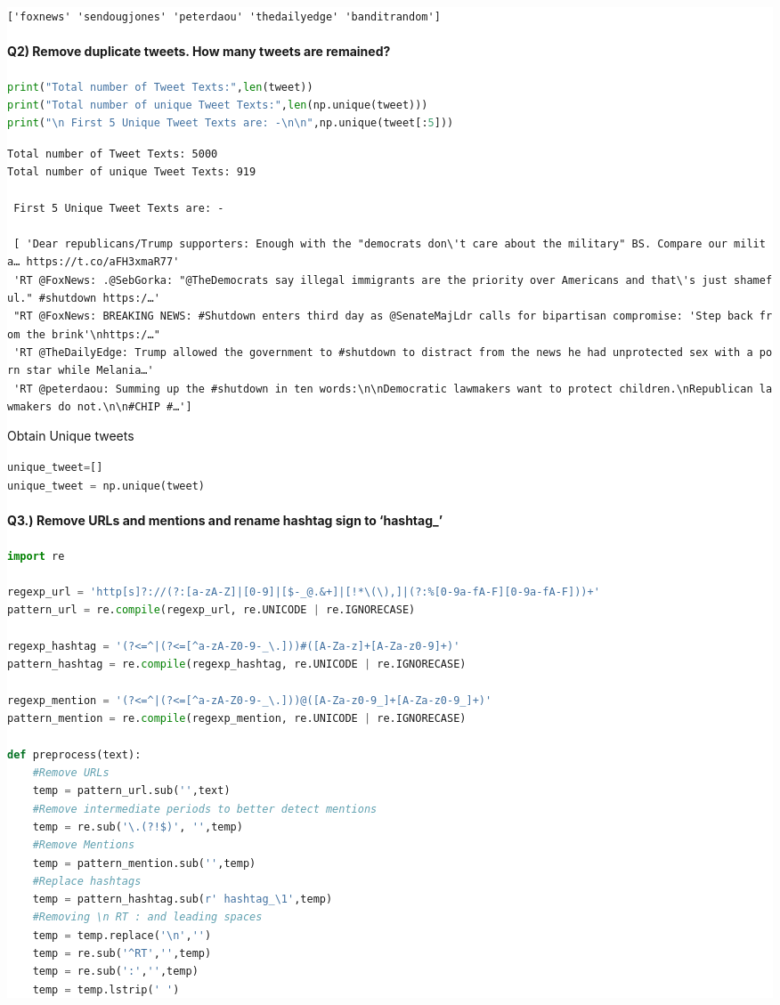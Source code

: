     ['foxnews' 'sendougjones' 'peterdaou' 'thedailyedge' 'banditrandom']
    

#### Q2) Remove duplicate tweets. How many tweets are remained?


```python
print("Total number of Tweet Texts:",len(tweet))
print("Total number of unique Tweet Texts:",len(np.unique(tweet)))
print("\n First 5 Unique Tweet Texts are: -\n\n",np.unique(tweet[:5]))

```

    Total number of Tweet Texts: 5000
    Total number of unique Tweet Texts: 919
    
     First 5 Unique Tweet Texts are: -
    
     [ 'Dear republicans/Trump supporters: Enough with the "democrats don\'t care about the military" BS. Compare our milita… https://t.co/aFH3xmaR77'
     'RT @FoxNews: .@SebGorka: "@TheDemocrats say illegal immigrants are the priority over Americans and that\'s just shameful." #shutdown https:/…'
     "RT @FoxNews: BREAKING NEWS: #Shutdown enters third day as @SenateMajLdr calls for bipartisan compromise: 'Step back from the brink'\nhttps:/…"
     'RT @TheDailyEdge: Trump allowed the government to #shutdown to distract from the news he had unprotected sex with a porn star while Melania…'
     'RT @peterdaou: Summing up the #shutdown in ten words:\n\nDemocratic lawmakers want to protect children.\nRepublican lawmakers do not.\n\n#CHIP #…']
    

Obtain Unique tweets


```python
unique_tweet=[]
unique_tweet = np.unique(tweet)

```

#### Q3.) Remove URLs and mentions and rename hashtag sign to ‘hashtag_’


```python
import re

regexp_url = 'http[s]?://(?:[a-zA-Z]|[0-9]|[$-_@.&+]|[!*\(\),]|(?:%[0-9a-fA-F][0-9a-fA-F]))+'
pattern_url = re.compile(regexp_url, re.UNICODE | re.IGNORECASE)

regexp_hashtag = '(?<=^|(?<=[^a-zA-Z0-9-_\.]))#([A-Za-z]+[A-Za-z0-9]+)'
pattern_hashtag = re.compile(regexp_hashtag, re.UNICODE | re.IGNORECASE)

regexp_mention = '(?<=^|(?<=[^a-zA-Z0-9-_\.]))@([A-Za-z0-9_]+[A-Za-z0-9_]+)'
pattern_mention = re.compile(regexp_mention, re.UNICODE | re.IGNORECASE)

def preprocess(text):
    #Remove URLs 
    temp = pattern_url.sub('',text)
    #Remove intermediate periods to better detect mentions
    temp = re.sub('\.(?!$)', '',temp)
    #Remove Mentions
    temp = pattern_mention.sub('',temp)
    #Replace hashtags
    temp = pattern_hashtag.sub(r' hashtag_\1',temp)
    #Removing \n RT : and leading spaces
    temp = temp.replace('\n','')
    temp = re.sub('^RT','',temp)
    temp = re.sub(':','',temp)
    temp = temp.lstrip(' ')
```